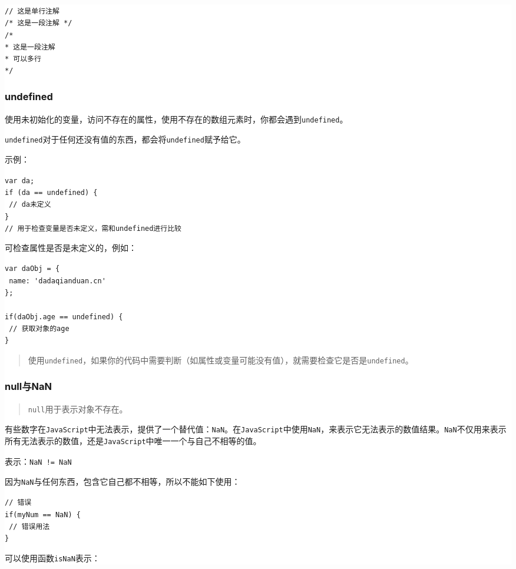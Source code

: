 ```
// 这是单行注解
/* 这是一段注解 */
/*
* 这是一段注解
* 可以多行
*/
```

### undefined

使用未初始化的变量，访问不存在的属性，使用不存在的数组元素时，你都会遇到`undefined`。

`undefined`对于任何还没有值的东西，都会将`undefined`赋予给它。

示例：

```
var da;
if (da == undefined) {
 // da未定义
}
// 用于检查变量是否未定义，需和undefined进行比较
```

可检查属性是否是未定义的，例如：

```
var daObj = {
 name: 'dadaqianduan.cn'
};

if(daObj.age == undefined) {
 // 获取对象的age
}
```

> 使用`undefined`，如果你的代码中需要判断（如属性或变量可能没有值），就需要检查它是否是`undefined`。

### null与NaN

> `null`用于表示对象不存在。

有些数字在`JavaScript`中无法表示，提供了一个替代值：`NaN`。在`JavaScript`中使用`NaN`，来表示它无法表示的数值结果。`NaN`不仅用来表示所有无法表示的数值，还是`JavaScript`中唯一一个与自己不相等的值。

表示：`NaN != NaN`

因为`NaN`与任何东西，包含它自己都不相等，所以不能如下使用：

```
// 错误
if(myNum == NaN) {
 // 错误用法
}
```

可以使用函数`isNaN`表示：
